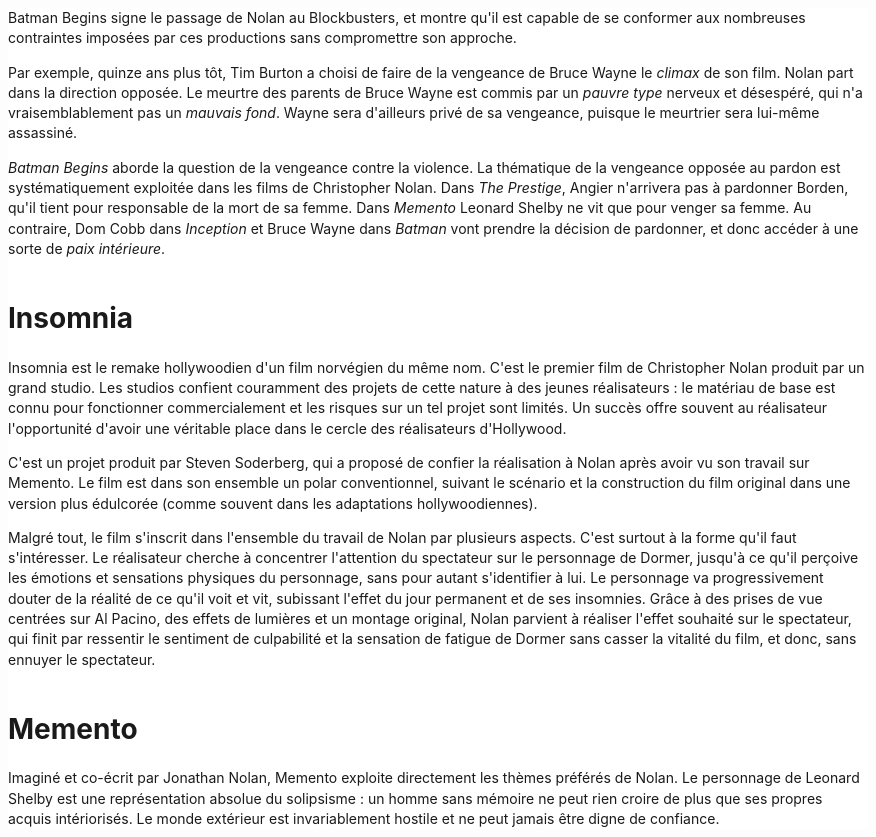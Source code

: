Batman Begins signe le passage de Nolan au Blockbusters, et montre qu'il est
capable de se conformer aux nombreuses contraintes imposées par ces
productions sans compromettre son approche.

Par exemple, quinze ans plus tôt, Tim Burton a choisi de faire de la vengeance
de Bruce Wayne le *climax* de son film. Nolan part dans la direction opposée.
Le meurtre des parents de Bruce Wayne est commis par un *pauvre type* nerveux
et désespéré, qui n'a vraisemblablement pas un *mauvais fond*. Wayne sera
d'ailleurs privé de sa vengeance, puisque le meurtrier sera lui-même assassiné.

*Batman Begins* aborde la question de la vengeance contre la violence. La
thématique de la vengeance opposée au pardon est systématiquement exploitée
dans les films de Christopher Nolan. Dans *The Prestige*, Angier n'arrivera pas
à pardonner Borden, qu'il tient pour responsable de la mort de sa femme. Dans
*Memento* Leonard Shelby ne vit que pour venger sa femme. Au contraire, Dom
Cobb dans *Inception* et Bruce Wayne dans *Batman* vont prendre la décision de
pardonner, et donc accéder à une sorte de *paix intérieure*.

# Insomnia

Insomnia est le remake hollywoodien d'un film norvégien du même nom. C'est le
premier film de Christopher Nolan produit par un grand studio. Les studios
confient couramment des projets de cette nature à des jeunes réalisateurs : le
matériau de base est connu pour fonctionner commercialement et les risques sur
un tel projet sont limités. Un succès offre souvent au réalisateur
l'opportunité d'avoir une véritable place dans le cercle des réalisateurs
d'Hollywood.

C'est un projet produit par Steven Soderberg, qui a proposé de confier la
réalisation à Nolan après avoir vu son travail sur Memento. Le film est dans
son ensemble un polar conventionnel, suivant le scénario et la construction du
film original dans une version plus édulcorée (comme souvent dans les
adaptations hollywoodiennes). 

Malgré tout, le film s'inscrit dans l'ensemble du travail de Nolan par
plusieurs aspects. C'est surtout à la forme qu'il faut s'intéresser. Le
réalisateur cherche à concentrer l'attention du spectateur sur le personnage de
Dormer, jusqu'à ce qu'il perçoive les émotions et sensations physiques du
personnage, sans pour autant s'identifier à lui. Le personnage va
progressivement douter de la réalité de ce qu'il voit et vit, subissant l'effet
du jour permanent et de ses insomnies. Grâce à des prises de vue centrées sur
Al Pacino, des effets de lumières et un montage original, Nolan parvient
à réaliser l'effet souhaité sur le spectateur, qui finit par ressentir le
sentiment de culpabilité et la sensation de fatigue de Dormer sans casser la
vitalité du film, et donc, sans ennuyer le spectateur.

# Memento

Imaginé et co-écrit par Jonathan Nolan, Memento exploite directement les thèmes
préférés de Nolan. Le personnage de Leonard Shelby est une représentation
absolue du solipsisme : un homme sans mémoire ne peut rien croire de plus que
ses propres acquis intériorisés. Le monde extérieur est invariablement hostile
et ne peut jamais être digne de confiance.
